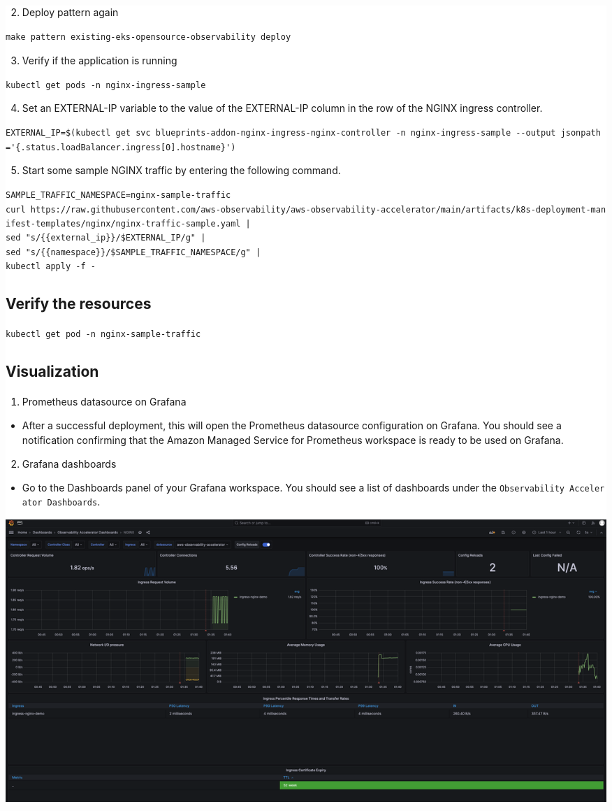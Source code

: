 2. Deploy pattern again 
```
make pattern existing-eks-opensource-observability deploy
```

3. Verify if the application is running
```
kubectl get pods -n nginx-ingress-sample
```

4. Set an EXTERNAL-IP variable to the value of the EXTERNAL-IP column in the row of the NGINX ingress controller.
```
EXTERNAL_IP=$(kubectl get svc blueprints-addon-nginx-ingress-nginx-controller -n nginx-ingress-sample --output jsonpath='{.status.loadBalancer.ingress[0].hostname}')
```

5. Start some sample NGINX traffic by entering the following command.
```
SAMPLE_TRAFFIC_NAMESPACE=nginx-sample-traffic
curl https://raw.githubusercontent.com/aws-observability/aws-observability-accelerator/main/artifacts/k8s-deployment-manifest-templates/nginx/nginx-traffic-sample.yaml |
sed "s/{{external_ip}}/$EXTERNAL_IP/g" |
sed "s/{{namespace}}/$SAMPLE_TRAFFIC_NAMESPACE/g" |
kubectl apply -f -
```

## Verify the resources

```
kubectl get pod -n nginx-sample-traffic 
```

## Visualization
1. Prometheus datasource on Grafana
- After a successful deployment, this will open the Prometheus datasource configuration on Grafana. You should see a notification confirming that the Amazon Managed Service for Prometheus workspace is ready to be used on Grafana.

2. Grafana dashboards
- Go to the Dashboards panel of your Grafana workspace. You should see a list of dashboards under the `Observability Accelerator Dashboards`.

![Dashboard](../images/nginx-dashboard.png) 
